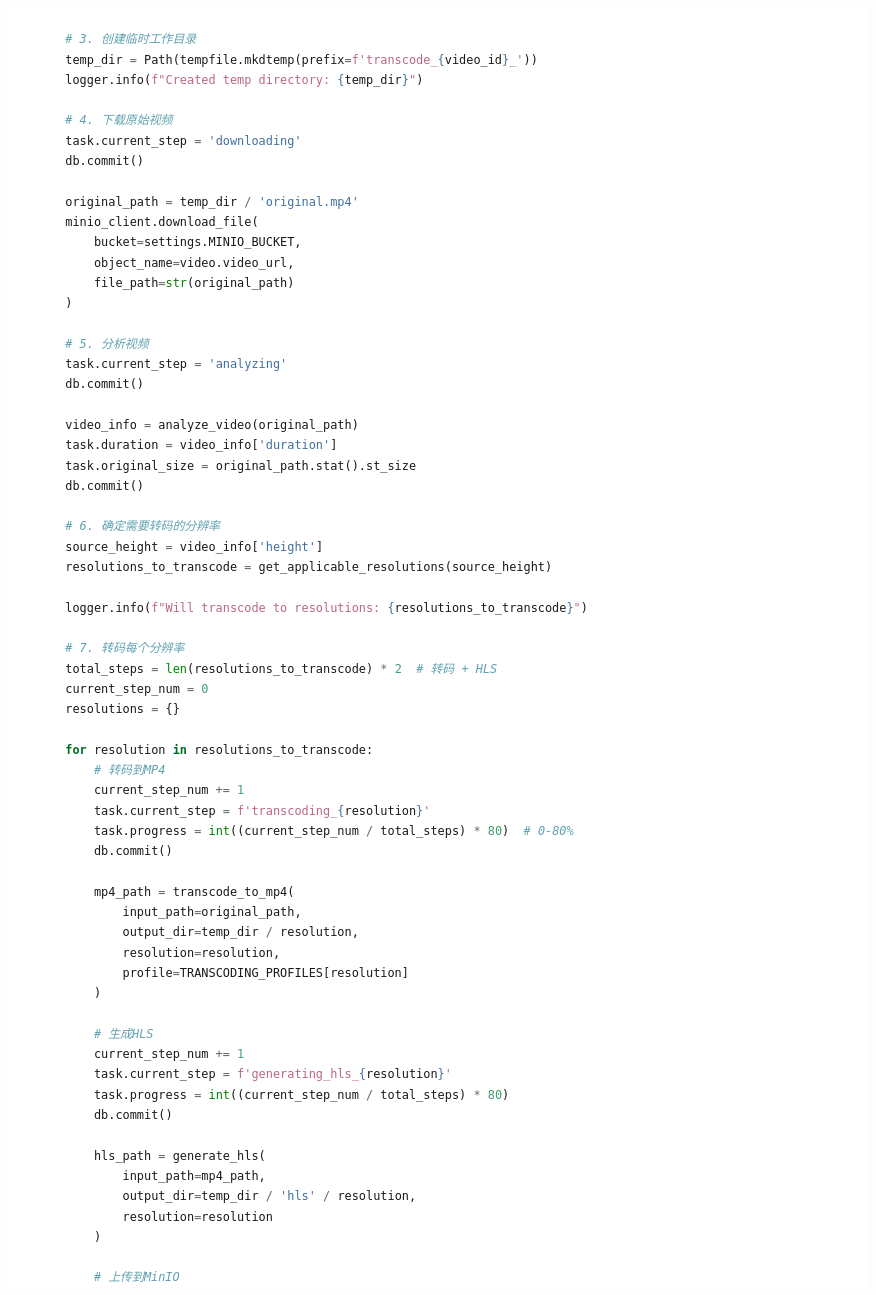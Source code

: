 ```python
        
        # 3. 创建临时工作目录
        temp_dir = Path(tempfile.mkdtemp(prefix=f'transcode_{video_id}_'))
        logger.info(f"Created temp directory: {temp_dir}")
        
        # 4. 下载原始视频
        task.current_step = 'downloading'
        db.commit()
        
        original_path = temp_dir / 'original.mp4'
        minio_client.download_file(
            bucket=settings.MINIO_BUCKET,
            object_name=video.video_url,
            file_path=str(original_path)
        )
        
        # 5. 分析视频
        task.current_step = 'analyzing'
        db.commit()
        
        video_info = analyze_video(original_path)
        task.duration = video_info['duration']
        task.original_size = original_path.stat().st_size
        db.commit()
        
        # 6. 确定需要转码的分辨率
        source_height = video_info['height']
        resolutions_to_transcode = get_applicable_resolutions(source_height)
        
        logger.info(f"Will transcode to resolutions: {resolutions_to_transcode}")
        
        # 7. 转码每个分辨率
        total_steps = len(resolutions_to_transcode) * 2  # 转码 + HLS
        current_step_num = 0
        resolutions = {}
        
        for resolution in resolutions_to_transcode:
            # 转码到MP4
            current_step_num += 1
            task.current_step = f'transcoding_{resolution}'
            task.progress = int((current_step_num / total_steps) * 80)  # 0-80%
            db.commit()
            
            mp4_path = transcode_to_mp4(
                input_path=original_path,
                output_dir=temp_dir / resolution,
                resolution=resolution,
                profile=TRANSCODING_PROFILES[resolution]
            )
            
            # 生成HLS
            current_step_num += 1
            task.current_step = f'generating_hls_{resolution}'
            task.progress = int((current_step_num / total_steps) * 80)
            db.commit()
            
            hls_path = generate_hls(
                input_path=mp4_path,
                output_dir=temp_dir / 'hls' / resolution,
                resolution=resolution
            )
            
            # 上传到MinIO
```